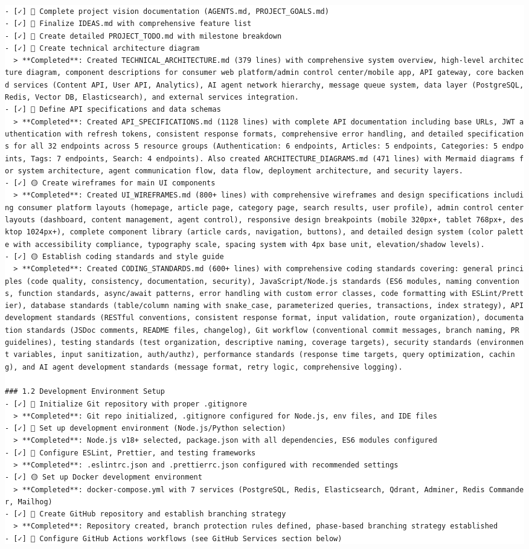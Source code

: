 ```
- [✓] 🔴 Complete project vision documentation (AGENTS.md, PROJECT_GOALS.md)
- [✓] 🔴 Finalize IDEAS.md with comprehensive feature list
- [✓] 🔴 Create detailed PROJECT_TODO.md with milestone breakdown
- [✓] 🔴 Create technical architecture diagram
  > **Completed**: Created TECHNICAL_ARCHITECTURE.md (379 lines) with comprehensive system overview, high-level architecture diagram, component descriptions for consumer web platform/admin control center/mobile app, API gateway, core backend services (Content API, User API, Analytics), AI agent network hierarchy, message queue system, data layer (PostgreSQL, Redis, Vector DB, Elasticsearch), and external services integration.
- [✓] 🔴 Define API specifications and data schemas
  > **Completed**: Created API_SPECIFICATIONS.md (1128 lines) with complete API documentation including base URLs, JWT authentication with refresh tokens, consistent response formats, comprehensive error handling, and detailed specifications for all 32 endpoints across 5 resource groups (Authentication: 6 endpoints, Articles: 5 endpoints, Categories: 5 endpoints, Tags: 7 endpoints, Search: 4 endpoints). Also created ARCHITECTURE_DIAGRAMS.md (471 lines) with Mermaid diagrams for system architecture, agent communication flow, data flow, deployment architecture, and security layers.
- [✓] 🟡 Create wireframes for main UI components
  > **Completed**: Created UI_WIREFRAMES.md (800+ lines) with comprehensive wireframes and design specifications including consumer platform layouts (homepage, article page, category page, search results, user profile), admin control center layouts (dashboard, content management, agent control), responsive design breakpoints (mobile 320px+, tablet 768px+, desktop 1024px+), complete component library (article cards, navigation, buttons), and detailed design system (color palette with accessibility compliance, typography scale, spacing system with 4px base unit, elevation/shadow levels).
- [✓] 🟡 Establish coding standards and style guide
  > **Completed**: Created CODING_STANDARDS.md (600+ lines) with comprehensive coding standards covering: general principles (code quality, consistency, documentation, security), JavaScript/Node.js standards (ES6 modules, naming conventions, function standards, async/await patterns, error handling with custom error classes, code formatting with ESLint/Prettier), database standards (table/column naming with snake_case, parameterized queries, transactions, index strategy), API development standards (RESTful conventions, consistent response format, input validation, route organization), documentation standards (JSDoc comments, README files, changelog), Git workflow (conventional commit messages, branch naming, PR guidelines), testing standards (test organization, descriptive naming, coverage targets), security standards (environment variables, input sanitization, auth/authz), performance standards (response time targets, query optimization, caching), and AI agent development standards (message format, retry logic, comprehensive logging).

### 1.2 Development Environment Setup
- [✓] 🔴 Initialize Git repository with proper .gitignore
  > **Completed**: Git repo initialized, .gitignore configured for Node.js, env files, and IDE files
- [✓] 🔴 Set up development environment (Node.js/Python selection)
  > **Completed**: Node.js v18+ selected, package.json with all dependencies, ES6 modules configured
- [✓] 🔴 Configure ESLint, Prettier, and testing frameworks
  > **Completed**: .eslintrc.json and .prettierrc.json configured with recommended settings
- [✓] 🟡 Set up Docker development environment
  > **Completed**: docker-compose.yml with 7 services (PostgreSQL, Redis, Elasticsearch, Qdrant, Adminer, Redis Commander, Mailhog)
- [✓] 🔴 Create GitHub repository and establish branching strategy
  > **Completed**: Repository created, branch protection rules defined, phase-based branching strategy established
- [✓] 🔴 Configure GitHub Actions workflows (see GitHub Services section below)
```